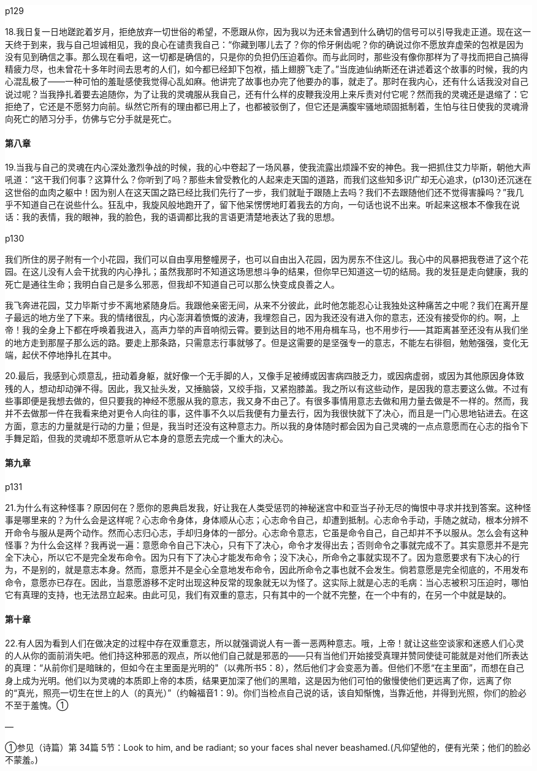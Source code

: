 

p129


18.我日复一日地蹉跎着岁月，拒绝放弃一切世俗的希望，不愿跟从你，因为我以为还未曾遇到什么确切的信号可以引导我走正道。现在这一天终于到来，我与自己坦诚相见，我的良心在谴责我自己：“你藏到哪儿去了？你的伶牙俐齿呢？你的确说过你不愿放弃虚荣的包袱是因为没有见到确信之事。那么现在看吧，这一切都是确信的，只是你的负担仍压迫着你。而与此同时，那些没有像你那样为了寻找而把自己搞得精疲力尽，也未曾花十多年时间去思考的人们，如今都已经卸下包袱，插上翅膀飞走了。”当庞迪仙纳斯还在讲述着这个故事的时候，我的内心混乱极了——一种可怕的羞耻感使我觉得心乱如麻。他讲完了故事也办完了他要办的事，就走了。那时在我内心，还有什么话我没对自己说过呢？当我挣扎着要去追随你，为了让我的灵魂服从我自己，还有什么样的皮鞭我没用上来斥责对付它呢？然而我的灵魂还是退缩了：它拒绝了，它还是不愿努力向前。纵然它所有的理由都已用上了，也都被驳倒了，但它还是满腹牢骚地顽固抵制着，生怕与往日使我的灵魂滑向死亡的陋习分手，仿佛与它分手就是死亡。

#### 第八章

19.当我与自己的灵魂在内心深处激烈争战的时候，我的心中卷起了一场风暴，使我流露出烦躁不安的神色。我一把抓住艾力毕斯，朝他大声吼道：“这干我们何事？这算什么？你听到了吗？那些未曾受教化的人起来走天国的道路，而我们这些知多识广却无心追求，(p130)还沉迷在这世俗的血肉之躯中！因为别人在这天国之路已经比我们先行了一步，我们就耻于跟随上去吗？我们不去跟随他们还不觉得害臊吗？”我几乎不知道自己在说些什么。狂乱中，我旋风般地跑开了，留下他呆愣愣地盯着我去的方向，一句话也说不出来。听起来这根本不像我在说话：我的表情，我的眼神，我的脸色，我的语调都比我的言语更清楚地表达了我的思想。



p130


我们所住的房子附有一个小花园，我们可以自由享用整幢房子，也可以自由出入花园，因为房东不住这儿。我心中的风暴把我卷进了这个花园。在这儿没有人会干扰我的内心挣扎；虽然我那时不知道这场思想斗争的结果，但你早已知道这一切的结局。我的发狂是走向健康，我的死亡是通往生命；我明白自己是多么邪恶，但我却不知道自己可以那么快变成良善之人。

我飞奔进花园，艾力毕斯寸步不离地紧随身后。我跟他亲密无间，从来不分彼此，此时他怎能忍心让我独处这种痛苦之中呢？我们在离开屋子最远的地方坐了下来。我的情绪很乱，内心澎湃着愤慨的波涛，我埋怨自己，因为我还没有进入你的意志，还没有接受你的约。啊，上帝！我的全身上下都在呼唤着我进入，高声力举的声音响彻云霄。要到达目的地不用舟楫车马，也不用步行——其距离甚至还没有从我们坐的地方走到那屋子那么远的路。要走上那条路，只需意志行事就够了。但是这需要的是坚强专一的意志，不能左右徘徊，勉勉强强，变化无端，起伏不停地挣扎在其中。

20.最后，我感到心烦意乱，扭动着身躯，就好像一个无手脚的人，又像手足被缚或因害病四肢乏力，或因病虚弱，或因为其他原因身体致残的人，想动却动弹不得。因此，我又扯头发，又捶脑袋，又绞手指，又紧抱膝盖。我之所以有这些动作，是因我的意志要这么做。不过有些事即便是我想去做的，但只要我的神经不愿服从我的意志，我又身不由己了。有很多事情用意志去做和用力量去做是不一样的。然而，我并不去做那一件在我看来绝对更令人向往的事，这件事不久以后我便有力量去行，因为我很快就下了决心，而且是一门心思地钻进去。在这方面，意志的力量就是行动的力量；但是，我当时还没有这种意志力。所以我的身体随时都会因为自己灵魂的一点点意愿而在心志的指令下手舞足蹈，但我的灵魂却不愿意听从它本身的意愿去完成一个重大的决心。

#### 第九章



p131


21.为什么有这种怪事？原因何在？愿你的恩典启发我，好让我在人类受惩罚的神秘迷宫中和亚当子孙无尽的悔恨中寻求并找到答案。这种怪事是哪里来的？为什么会是这样呢？心志命令身体，身体顺从心志；心志命令自己，却遭到抵制。心志命令手动，手随之就动，根本分辨不开命令与服从是两个动作。然而心志归心志，手却归身体的一部分。心志命令意志，它虽是命令自己，自己却并不予以服从。怎么会有这种怪事？为什么会这样？我再说一遍：意愿命令自己下决心，只有下了决心，命令才发得出去；否则命令之事就完成不了。其实意愿并不是完全下决心，所以它不是完全发布命令。因为只有下了决心才能发布命令；没下决心，所命令之事就实现不了。因为意愿要求有下决心的行为，不是别的，就是意志本身。然而，意愿并不是全心全意地发布命令，因此所命令之事也就不会发生。倘若意愿是完全彻底的，不用发布命令，意愿亦已存在。因此，当意愿游移不定时出现这种反常的现象就无以为怪了。这实际上就是心志的毛病：当心志被积习压迫时，哪怕它有真理的支持，也无法昂立起来。由此可见，我们有双重的意志，只有其中的一个就不完整，在一个中有的，在另一个中就是缺的。

#### 第十章

22.有人因为看到人们在做决定的过程中存在双重意志，所以就强调说人有一善一恶两种意志。哦，上帝！就让这些空谈家和迷惑人们心灵的人从你的面前消失吧。他们持这种邪恶的观点，所以他们自己就是邪恶的——只有当他们开始接受真理并赞同使徒可能就是对他们所表达的真理：“从前你们是暗昧的，但如今在主里面是光明的"（以弗所书5：8），然后他们才会变恶为善。但他们不愿“在主里面”，而想在自己身上成为光明。他们以为灵魂的本质即上帝的本质，结果更加深了他们的黑暗，这是因为他们可怕的傲慢使他们更远离了你，远离了你的“真光，照亮一切生在世上的人（的真光）”（约翰福音1：9)。你们当检点自己说的话，该自知惭愧，当靠近他，并得到光照，你们的脸必不至于羞愧。①



—



①参见（诗篇）第 34篇 5节：Look to him, and be radiant; so your faces shal never beashamed.(凡仰望他的，便有光荣；他们的脸必不蒙羞。)
